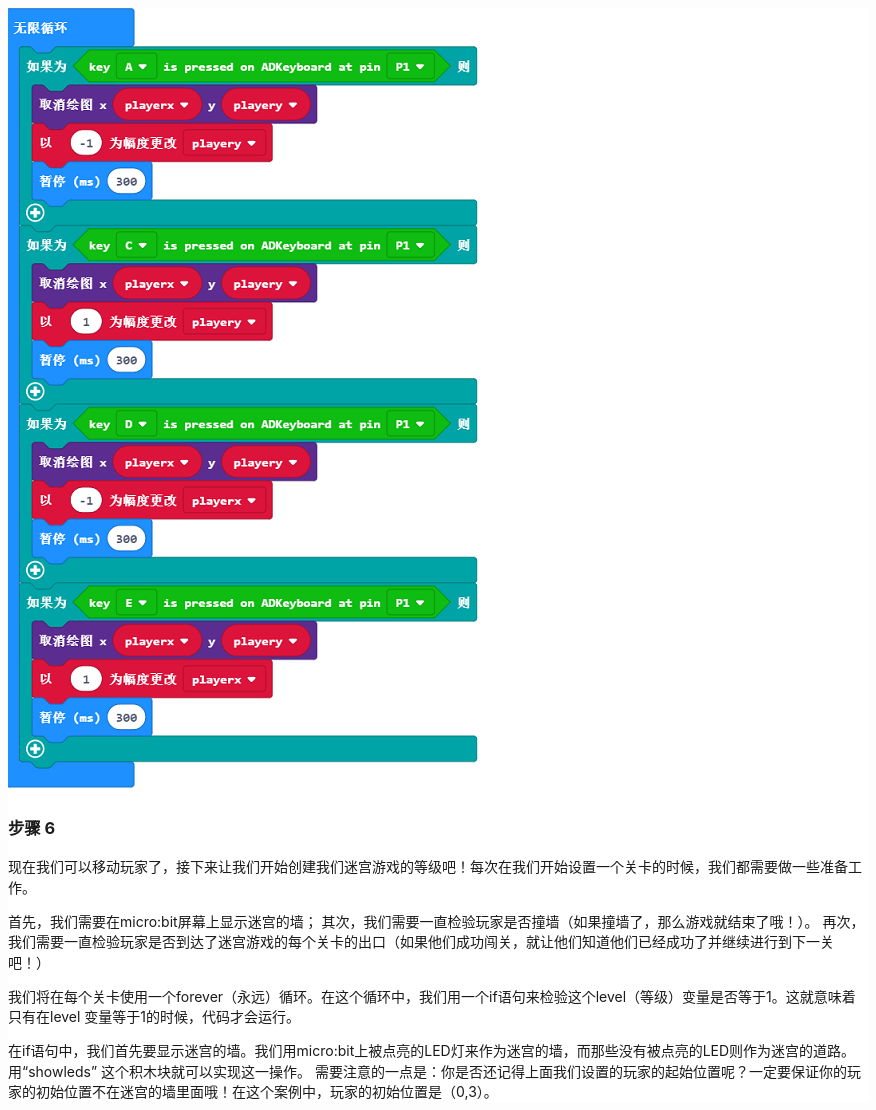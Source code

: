 ![](./images/Tinker_Kit_case_15_03.png)


### 步骤 6

现在我们可以移动玩家了，接下来让我们开始创建我们迷宫游戏的等级吧！每次在我们开始设置一个关卡的时候，我们都需要做一些准备工作。

首先，我们需要在micro:bit屏幕上显示迷宫的墙；
其次，我们需要一直检验玩家是否撞墙（如果撞墙了，那么游戏就结束了哦！）。
再次，我们需要一直检验玩家是否到达了迷宫游戏的每个关卡的出口（如果他们成功闯关，就让他们知道他们已经成功了并继续进行到下一关吧！）

我们将在每个关卡使用一个forever（永远）循环。在这个循环中，我们用一个if语句来检验这个level（等级）变量是否等于1。这就意味着只有在level 变量等于1的时候，代码才会运行。

在if语句中，我们首先要显示迷宫的墙。我们用micro:bit上被点亮的LED灯来作为迷宫的墙，而那些没有被点亮的LED则作为迷宫的道路。用“showleds” 这个积木块就可以实现这一操作。 需要注意的一点是：你是否还记得上面我们设置的玩家的起始位置呢？一定要保证你的玩家的初始位置不在迷宫的墙里面哦！在这个案例中，玩家的初始位置是（0,3）。 
